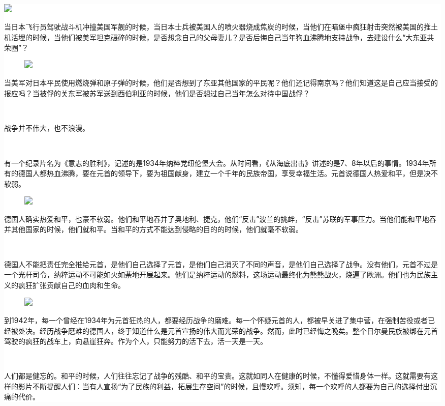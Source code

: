 <img src="https://pic1.zhimg.com/v2-68b35e0cc396ad14398b6ba2d4dbc092_720w.jpg?source=d16d100b" data-caption="" data-size="normal" data-rawwidth="800" data-rawheight="470" class="origin_image zh-lightbox-thumb" width="800" data-original="https://pica.zhimg.com/v2-68b35e0cc396ad14398b6ba2d4dbc092_720w.jpg?source=d16d100b"></figure><p data-pid="ijFy5qJr">当日本飞行员驾驶战斗机冲撞美国军舰的时候，当日本士兵被美国人的喷火器烧成焦炭的时候，当他们在暗堡中疯狂射击突然被美国的推土机活埋的时候，当他们被美军坦克碾碎的时候，是否想念自己的父母妻儿？是否后悔自己当年狗血沸腾地支持战争，去建设什么“大东亚共荣圈”？</p><figure data-size="normal"><img src="https://picx.zhimg.com/v2-80bb923a9e9b603e19f019402226da05_720w.jpg?source=d16d100b" data-caption="" data-size="normal" data-rawwidth="680" data-rawheight="382" class="origin_image zh-lightbox-thumb" width="680" data-original="https://picx.zhimg.com/v2-80bb923a9e9b603e19f019402226da05_720w.jpg?source=d16d100b"></figure><p data-pid="k3kzDL72">当美军对日本平民使用燃烧弹和原子弹的时候，他们是否想到了东亚其他国家的平民呢？他们还记得南京吗？他们知道这是自己应当接受的报应吗？当被俘的关东军被苏军送到西伯利亚的时候，他们是否想过自己当年怎么对待中国战俘？</p><p><br></p><p data-pid="Mn509D9U">战争并不伟大，也不浪漫。</p><p><br></p><p data-pid="XJZNHd5W">有一个纪录片名为《意志的胜利》，记述的是1934年纳粹党纽伦堡大会。从时间看，《从海底出击》讲述的是7、8年以后的事情。1934年所有的德国人都热血沸腾，要在元首的领导下，要为祖国献身，建立一个千年的民族帝国，享受幸福生活。元首说德国人热爱和平，但是决不软弱。</p><figure data-size="normal"><img src="https://picx.zhimg.com/v2-889ce8b6c3b1b9ca67078e931748791a_720w.jpg?source=d16d100b" data-caption="" data-size="normal" data-rawwidth="640" data-rawheight="447" class="origin_image zh-lightbox-thumb" width="640" data-original="https://pic1.zhimg.com/v2-889ce8b6c3b1b9ca67078e931748791a_720w.jpg?source=d16d100b"></figure><p data-pid="WrX-uc29">德国人确实热爱和平，也豪不软弱。他们和平地吞并了奥地利、捷克，他们“反击”波兰的挑衅，“反击”苏联的军事压力。当他们能和平地吞并其他国家的时候，他们就和平。当和平的方式不能达到侵略的目的的时候，他们就毫不软弱。</p><p><br></p><p data-pid="ojqwbzHW">德国人不能把责任完全推给元首，是他们自己选择了元首，是他们自己消灭了不同的声音，是他们自己选择了战争。没有他们，元首不过是一个光杆司令，纳粹运动不可能如火如荼地开展起来。他们是纳粹运动的燃料，这场运动最终化为熊熊战火，烧遍了欧洲。他们也为民族主义的疯狂扩张贡献自己的血肉和生命。</p><figure data-size="normal"><img src="https://pic1.zhimg.com/v2-9e3f8438c35037ecd8c5fc2f1e816e0e_720w.jpg?source=d16d100b" data-caption="" data-size="normal" data-rawwidth="640" data-rawheight="443" class="origin_image zh-lightbox-thumb" width="640" data-original="https://picx.zhimg.com/v2-9e3f8438c35037ecd8c5fc2f1e816e0e_720w.jpg?source=d16d100b"></figure><p data-pid="VZ8ZTlb_">到1942年，每一个曾经在1934年为元首狂热的人，都要经历战争的磨难。每一个怀疑元首的人，都被早关进了集中营，在强制苦役或者已经被处决。经历战争磨难的德国人，终于知道什么是元首宣扬的伟大而光荣的战争。然而，此时已经悔之晚矣。整个日尔曼民族被绑在元首驾驶的疯狂的战车上，向悬崖狂奔。作为个人，只能努力的活下去，活一天是一天。</p><p><br></p><p data-pid="v6xLhoLp">人们都是健忘的。和平的时候，人们往往忘记了战争的残酷、和平的宝贵。这就如同人在健康的时候，不懂得爱惜身体一样。这就需要有这样的影片不断提醒人们：当有人宣扬“为了民族的利益，拓展生存空间”的时候，且慢欢呼。须知，每一个欢呼的人都要为自己的选择付出沉痛的代价。</p>